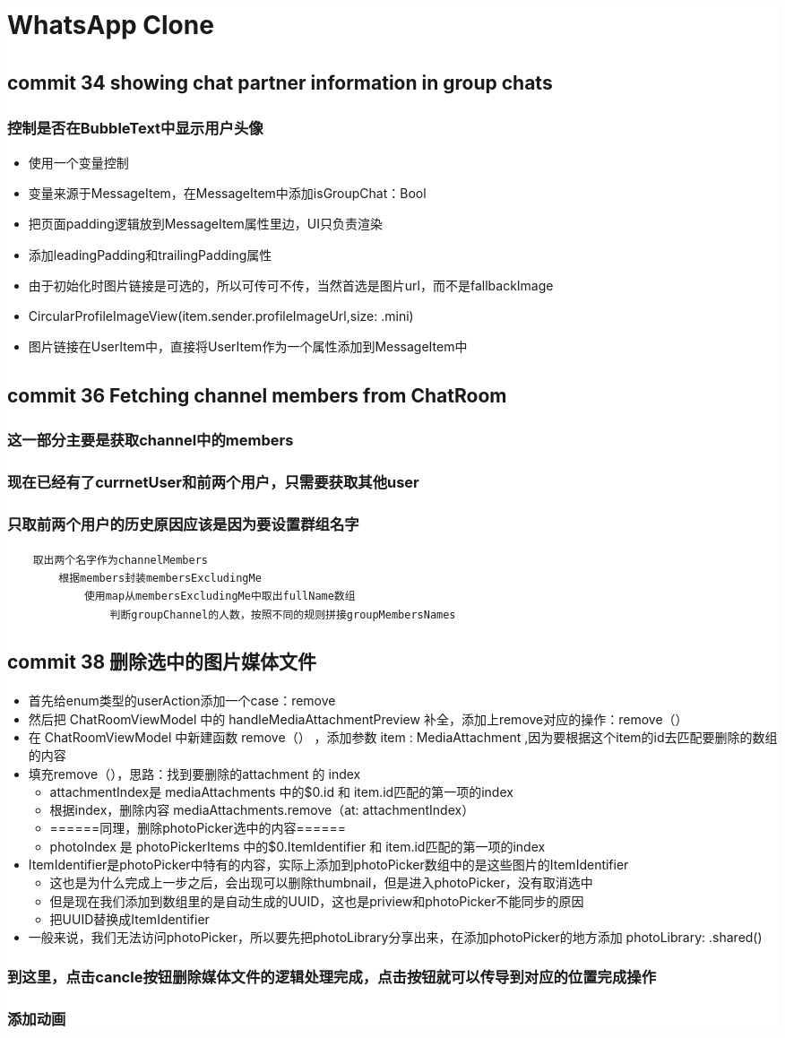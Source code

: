 # WhatsApp Clone




## commit 34 showing chat partner information in group chats

###  控制是否在BubbleText中显示用户头像
- 使用一个变量控制
- 变量来源于MessageItem，在MessageItem中添加isGroupChat：Bool

- 把页面padding逻辑放到MessageItem属性里边，UI只负责渲染
- 添加leadingPadding和trailingPadding属性

- 由于初始化时图片链接是可选的，所以可传可不传，当然首选是图片url，而不是fallbackImage
- CircularProfileImageView(item.sender.profileImageUrl,size: .mini)
- 图片链接在UserItem中，直接将UserItem作为一个属性添加到MessageItem中


## commit 36 Fetching channel members from ChatRoom

###  这一部分主要是获取channel中的members
###  现在已经有了currnetUser和前两个用户，只需要获取其他user
###  只取前两个用户的历史原因应该是因为要设置群组名字
        取出两个名字作为channelMembers
            根据members封装membersExcludingMe
                使用map从membersExcludingMe中取出fullName数组
                    判断groupChannel的人数，按照不同的规则拼接groupMembersNames


## commit 38 删除选中的图片媒体文件

- 首先给enum类型的userAction添加一个case：remove
- 然后把 ChatRoomViewModel 中的 handleMediaAttachmentPreview 补全，添加上remove对应的操作：remove（）
- 在 ChatRoomViewModel 中新建函数 remove（） ，添加参数 item : MediaAttachment ,因为要根据这个item的id去匹配要删除的数组的内容
- 填充remove（），思路：找到要删除的attachment 的 index
  - attachmentIndex是 mediaAttachments 中的$0.id 和 item.id匹配的第一项的index 
  - 根据index，删除内容 mediaAttachments.remove（at: attachmentIndex）
  - ======同理，删除photoPicker选中的内容======
  - photoIndex 是 photoPickerItems 中的$0.ItemIdentifier 和 item.id匹配的第一项的index
- ItemIdentifier是photoPicker中特有的内容，实际上添加到photoPicker数组中的是这些图片的ItemIdentifier
  - 这也是为什么完成上一步之后，会出现可以删除thumbnail，但是进入photoPicker，没有取消选中
  - 但是现在我们添加到数组里的是自动生成的UUID，这也是priview和photoPicker不能同步的原因
  - 把UUID替换成ItemIdentifier
- 一般来说，我们无法访问photoPicker，所以要先把photoLibrary分享出来，在添加photoPicker的地方添加 photoLibrary: .shared()
### 到这里，点击cancle按钮删除媒体文件的逻辑处理完成，点击按钮就可以传导到对应的位置完成操作

### 添加动画
